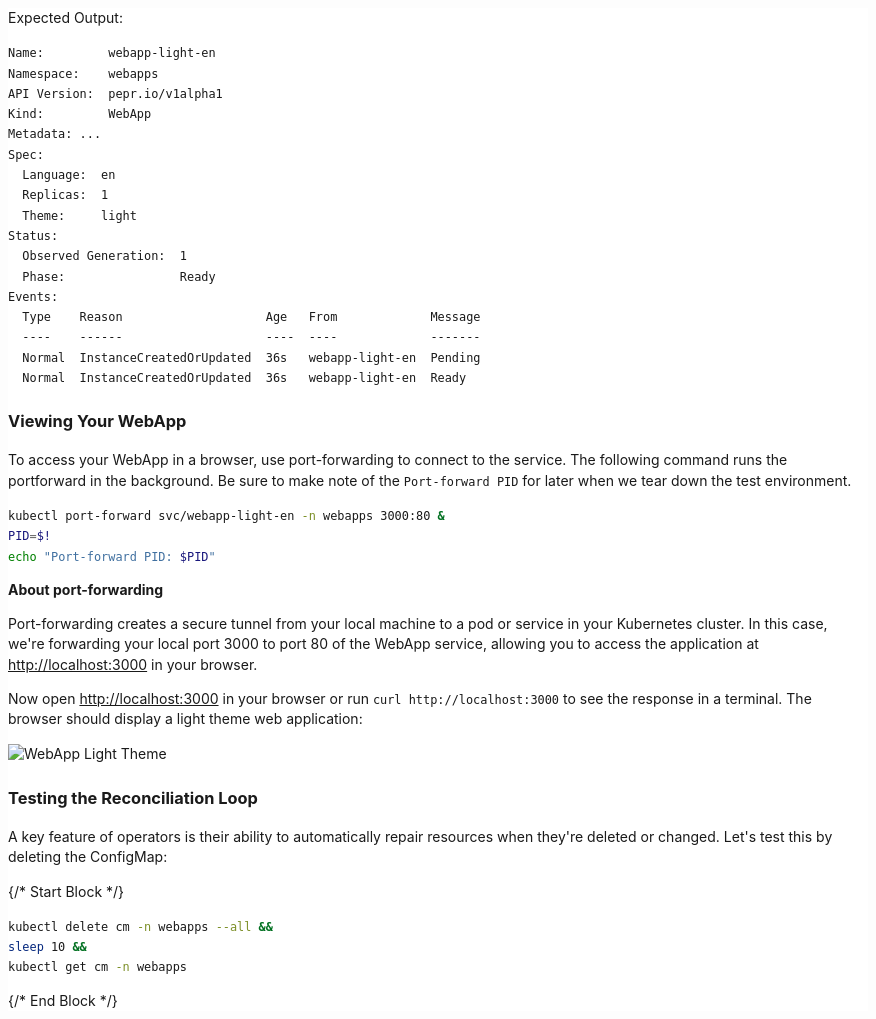 Expected Output:

```text
Name:         webapp-light-en
Namespace:    webapps
API Version:  pepr.io/v1alpha1
Kind:         WebApp
Metadata: ...
Spec:
  Language:  en
  Replicas:  1
  Theme:     light
Status:
  Observed Generation:  1
  Phase:                Ready
Events:
  Type    Reason                    Age   From             Message
  ----    ------                    ----  ----             -------
  Normal  InstanceCreatedOrUpdated  36s   webapp-light-en  Pending
  Normal  InstanceCreatedOrUpdated  36s   webapp-light-en  Ready
```

### Viewing Your WebApp

To access your WebApp in a browser, use port-forwarding to connect to the service.
The following command runs the portforward in the background.
Be sure to make note of the `Port-forward PID` for later when we tear down the test environment.

```bash
kubectl port-forward svc/webapp-light-en -n webapps 3000:80 &
PID=$!
echo "Port-forward PID: $PID"
```

**About port-forwarding**  

Port-forwarding creates a secure tunnel from your local machine to a pod or service in your Kubernetes cluster. In this case, we're forwarding your local port 3000 to port 80 of the WebApp service, allowing you to access the application at <http://localhost:3000> in your browser.

Now open [http://localhost:3000](http://localhost:3000) in your browser or run `curl http://localhost:3000` to see the response in a terminal.
The browser should display a light theme web application:

![WebApp Light Theme](resources/create-pepr-operator/light.png)

### Testing the Reconciliation Loop

A key feature of operators is their ability to automatically repair resources when they're deleted or changed. Let's test this by deleting the ConfigMap:

{/*  Start Block  */}
```bash
kubectl delete cm -n webapps --all &&
sleep 10 && 
kubectl get cm -n webapps 
```
{/*  End Block  */}
